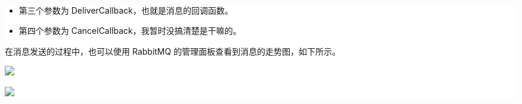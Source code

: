 - 第三个参数为 DeliverCallback，也就是消息的回调函数。

- 第四个参数为 CancelCallback，我暂时没搞清楚是干嘛的。

在消息发送的过程中，也可以使用 RabbitMQ 的管理面板查看到消息的走势图，如下所示。


![](http://cdn.tobebetterjavaer.com/tobebetterjavaer/images/images/mq/rabbitmq-rumen-0dcb67b3-521f-4d91-9e46-590e93631b35.jpg)

<img src="http://cdn.tobebetterjavaer.com/tobebetterjavaer/images/xingbiaogongzhonghao.png" width="700px">
